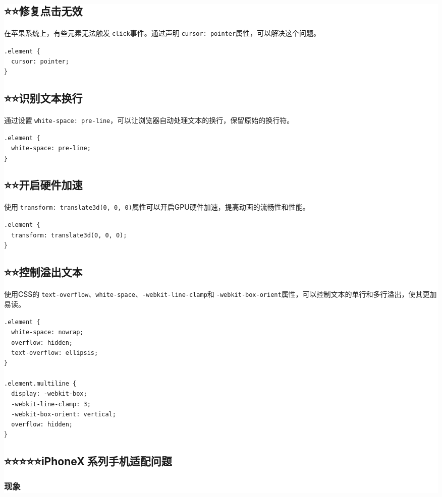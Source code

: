 ## ⭐️⭐️修复点击无效

在苹果系统上，有些元素无法触发 `click`事件。通过声明 `cursor: pointer`属性，可以解决这个问题。

```
.element {
  cursor: pointer;
}
```

## ⭐️⭐️识别文本换行

通过设置 `white-space: pre-line`，可以让浏览器自动处理文本的换行，保留原始的换行符。

```
.element {
  white-space: pre-line;
}
```

## ⭐️⭐️开启硬件加速

使用 `transform: translate3d(0, 0, 0)`属性可以开启GPU硬件加速，提高动画的流畅性和性能。

```
.element {
  transform: translate3d(0, 0, 0);
}
```

## ⭐️⭐️控制溢出文本

使用CSS的 `text-overflow`、`white-space`、`-webkit-line-clamp`和 `-webkit-box-orient`属性，可以控制文本的单行和多行溢出，使其更加易读。

```
.element {
  white-space: nowrap;
  overflow: hidden;
  text-overflow: ellipsis;
}

.element.multiline {
  display: -webkit-box;
  -webkit-line-clamp: 3;
  -webkit-box-orient: vertical;
  overflow: hidden;
}
```

## ⭐️⭐️⭐️⭐️⭐️iPhoneX 系列手机适配问题

### 现象

